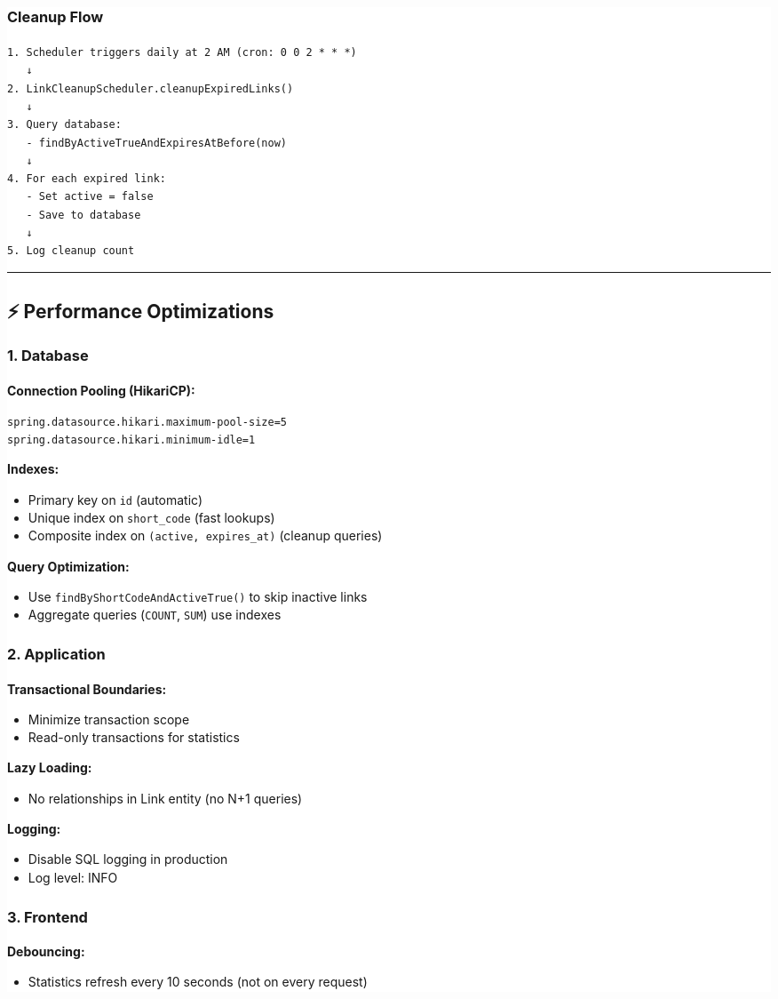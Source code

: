 ### Cleanup Flow

```
1. Scheduler triggers daily at 2 AM (cron: 0 0 2 * * *)
   ↓
2. LinkCleanupScheduler.cleanupExpiredLinks()
   ↓
3. Query database:
   - findByActiveTrueAndExpiresAtBefore(now)
   ↓
4. For each expired link:
   - Set active = false
   - Save to database
   ↓
5. Log cleanup count
```

---

## ⚡ Performance Optimizations

### 1. Database

**Connection Pooling (HikariCP):**
```properties
spring.datasource.hikari.maximum-pool-size=5
spring.datasource.hikari.minimum-idle=1
```

**Indexes:**
- Primary key on `id` (automatic)
- Unique index on `short_code` (fast lookups)
- Composite index on `(active, expires_at)` (cleanup queries)

**Query Optimization:**
- Use `findByShortCodeAndActiveTrue()` to skip inactive links
- Aggregate queries (`COUNT`, `SUM`) use indexes

### 2. Application

**Transactional Boundaries:**
- Minimize transaction scope
- Read-only transactions for statistics

**Lazy Loading:**
- No relationships in Link entity (no N+1 queries)

**Logging:**
- Disable SQL logging in production
- Log level: INFO

### 3. Frontend

**Debouncing:**
- Statistics refresh every 10 seconds (not on every request)

